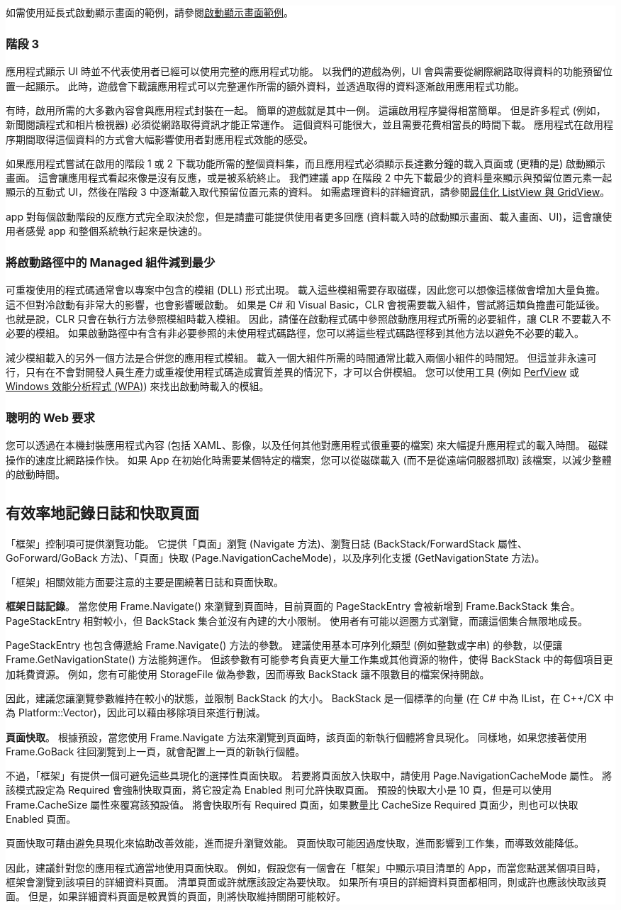如需使用延長式啟動顯示畫面的範例，請參閱[啟動顯示畫面範例](http://go.microsoft.com/fwlink/p/?linkid=234889)。

### <a name="phase-3"></a>階段 3

應用程式顯示 UI 時並不代表使用者已經可以使用完整的應用程式功能。 以我們的遊戲為例，UI 會與需要從網際網路取得資料的功能預留位置一起顯示。 此時，遊戲會下載讓應用程式可以完整運作所需的額外資料，並透過取得的資料逐漸啟用應用程式功能。

有時，啟用所需的大多數內容會與應用程式封裝在一起。 簡單的遊戲就是其中一例。 這讓啟用程序變得相當簡單。 但是許多程式 (例如，新聞閱讀程式和相片檢視器) 必須從網路取得資訊才能正常運作。 這個資料可能很大，並且需要花費相當長的時間下載。 應用程式在啟用程序期間取得這個資料的方式會大幅影響使用者對應用程式效能的感受。

如果應用程式嘗試在啟用的階段 1 或 2 下載功能所需的整個資料集，而且應用程式必須顯示長達數分鐘的載入頁面或 (更糟的是) 啟動顯示畫面。 這會讓應用程式看起來像是沒有反應，或是被系統終止。 我們建議 app 在階段 2 中先下載最少的資料量來顯示與預留位置元素一起顯示的互動式 UI，然後在階段 3 中逐漸載入取代預留位置元素的資料。 如需處理資料的詳細資訊，請參閱[最佳化 ListView 與 GridView](optimize-gridview-and-listview.md)。

app 對每個啟動階段的反應方式完全取決於您，但是請盡可能提供使用者更多回應 (資料載入時的啟動顯示畫面、載入畫面、UI)，這會讓使用者感覺 app 和整個系統執行起來是快速的。

### <a name="minimize-managed-assemblies-in-the-startup-path"></a>將啟動路徑中的 Managed 組件減到最少

可重複使用的程式碼通常會以專案中包含的模組 (DLL) 形式出現。 載入這些模組需要存取磁碟，因此您可以想像這樣做會增加大量負擔。 這不但對冷啟動有非常大的影響，也會影響暖啟動。 如果是 C# 和 Visual Basic，CLR 會視需要載入組件，嘗試將這類負擔盡可能延後。 也就是說，CLR 只會在執行方法參照模組時載入模組。 因此，請僅在啟動程式碼中參照啟動應用程式所需的必要組件，讓 CLR 不要載入不必要的模組。 如果啟動路徑中有含有非必要參照的未使用程式碼路徑，您可以將這些程式碼路徑移到其他方法以避免不必要的載入。

減少模組載入的另外一個方法是合併您的應用程式模組。 載入一個大組件所需的時間通常比載入兩個小組件的時間短。 但這並非永遠可行，只有在不會對開發人員生產力或重複使用程式碼造成實質差異的情況下，才可以合併模組。 您可以使用工具 (例如 [PerfView](http://go.microsoft.com/fwlink/p/?linkid=251609) 或 [Windows 效能分析程式 (WPA)](https://msdn.microsoft.com/library/windows/apps/xaml/ff191077.aspx)) 來找出啟動時載入的模組。

### <a name="make-smart-web-requests"></a>聰明的 Web 要求

您可以透過在本機封裝應用程式內容 (包括 XAML、影像，以及任何其他對應用程式很重要的檔案) 來大幅提升應用程式的載入時間。 磁碟操作的速度比網路操作快。 如果 App 在初始化時需要某個特定的檔案，您可以從磁碟載入 (而不是從遠端伺服器抓取) 該檔案，以減少整體的啟動時間。

## <a name="journal-and-cache-pages-efficiently"></a>有效率地記錄日誌和快取頁面

「框架」控制項可提供瀏覽功能。 它提供「頁面」瀏覽 (Navigate 方法)、瀏覽日誌 (BackStack/ForwardStack 屬性、GoForward/GoBack 方法)、「頁面」快取 (Page.NavigationCacheMode)，以及序列化支援 (GetNavigationState 方法)。

「框架」相關效能方面要注意的主要是圍繞著日誌和頁面快取。

**框架日誌記錄**。 當您使用 Frame.Navigate() 來瀏覽到頁面時，目前頁面的 PageStackEntry 會被新增到 Frame.BackStack 集合。 PageStackEntry 相對較小，但 BackStack 集合並沒有內建的大小限制。 使用者有可能以迴圈方式瀏覽，而讓這個集合無限地成長。

PageStackEntry 也包含傳遞給 Frame.Navigate() 方法的參數。 建議使用基本可序列化類型 (例如整數或字串) 的參數，以便讓 Frame.GetNavigationState() 方法能夠運作。 但該參數有可能參考負責更大量工作集或其他資源的物件，使得 BackStack 中的每個項目更加耗費資源。 例如，您有可能使用 StorageFile 做為參數，因而導致 BackStack 讓不限數目的檔案保持開啟。

因此，建議您讓瀏覽參數維持在較小的狀態，並限制 BackStack 的大小。 BackStack 是一個標準的向量 (在 C# 中為 IList，在 C++/CX 中為 Platform::Vector)，因此可以藉由移除項目來進行刪減。

**頁面快取**。 根據預設，當您使用 Frame.Navigate 方法來瀏覽到頁面時，該頁面的新執行個體將會具現化。 同樣地，如果您接著使用 Frame.GoBack 往回瀏覽到上一頁，就會配置上一頁的新執行個體。

不過，「框架」有提供一個可避免這些具現化的選擇性頁面快取。 若要將頁面放入快取中，請使用 Page.NavigationCacheMode 屬性。 將該模式設定為 Required 會強制快取頁面，將它設定為 Enabled 則可允許快取頁面。 預設的快取大小是 10 頁，但是可以使用 Frame.CacheSize 屬性來覆寫該預設值。 將會快取所有 Required 頁面，如果數量比 CacheSize Required 頁面少，則也可以快取 Enabled 頁面。

頁面快取可藉由避免具現化來協助改善效能，進而提升瀏覽效能。 頁面快取可能因過度快取，進而影響到工作集，而導致效能降低。

因此，建議針對您的應用程式適當地使用頁面快取。 例如，假設您有一個會在「框架」中顯示項目清單的 App，而當您點選某個項目時，框架會瀏覽到該項目的詳細資料頁面。 清單頁面或許就應該設定為要快取。 如果所有項目的詳細資料頁面都相同，則或許也應該快取該頁面。 但是，如果詳細資料頁面是較異質的頁面，則將快取維持關閉可能較好。
